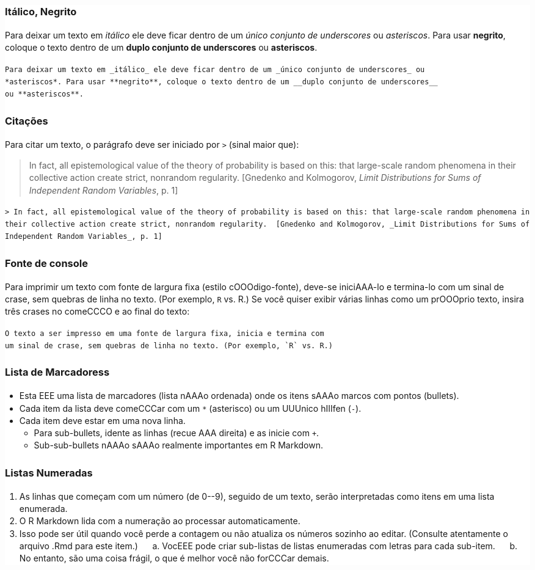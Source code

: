 ### Itálico, Negrito

Para deixar um texto em _itálico_ ele deve ficar dentro de um _único conjunto de underscores_ ou
*asteriscos*. Para usar **negrito**, coloque o texto dentro de um __duplo conjunto de underscores__ 
ou **asteriscos**.

```
Para deixar um texto em _itálico_ ele deve ficar dentro de um _único conjunto de underscores_ ou
*asteriscos*. Para usar **negrito**, coloque o texto dentro de um __duplo conjunto de underscores__ 
ou **asteriscos**.
```

### Citações

Para citar um texto, o parágrafo deve ser iniciado por `>` (sinal maior que):

> In fact, all epistemological value of the theory of probability is based on this: that large-scale random phenomena in their collective action create strict, nonrandom regularity.  [Gnedenko and Kolmogorov, _Limit Distributions for Sums of Independent Random Variables_, p. 1]

```
> In fact, all epistemological value of the theory of probability is based on this: that large-scale random phenomena in their collective action create strict, nonrandom regularity.  [Gnedenko and Kolmogorov, _Limit Distributions for Sums of Independent Random Variables_, p. 1]
```

### Fonte de console

Para imprimir um texto com fonte de largura fixa (estilo cOOOdigo-fonte), deve-se iniciAAA-lo e termina-lo com
um sinal de crase, sem quebras de linha no texto. (Por exemplo, `R` vs. R.) 
Se você quiser exibir várias linhas como um prOOOprio texto, insira três crases no comeCCCO e ao final do texto:

```
O texto a ser impresso em uma fonte de largura fixa, inicia e termina com
um sinal de crase, sem quebras de linha no texto. (Por exemplo, `R` vs. R.)
```

### Lista de Marcadoress

* Esta EEE uma lista de marcadores (lista nAAAo ordenada) onde os itens sAAAo marcos com pontos (bullets).
* Cada item da lista deve comeCCCar com um `*` (asterisco) ou um UUUnico hIIIfen (`-`).
* Cada item deve estar em uma nova linha.
    + Para sub-bullets, idente as linhas (recue AAA direita) e as inicie com `+`.
    + Sub-sub-bullets nAAAo sAAAo realmente importantes em R Markdown.
    
### Listas Numeradas

1. As linhas que começam com um número (de 0--9), seguido de um texto, serão interpretadas como itens em uma lista enumerada.
2. O R Markdown lida com a numeração ao processar automaticamente.
2. Isso pode ser útil quando você perde a contagem ou não atualiza os números sozinho ao editar. (Consulte atentamente o arquivo .Rmd para este item.)
     a. VocEEE pode criar sub-listas de listas enumeradas com letras para cada sub-item.
     b. No entanto, são uma coisa frágil, o que é melhor você não forCCCar demais.


[^latex]: In the 1970s, the great computer scientist Donald Knuth wrote a